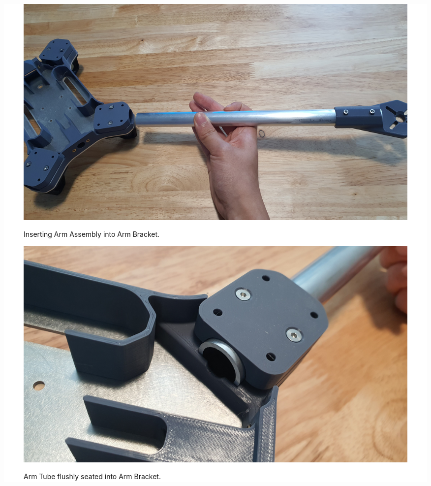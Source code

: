 <div><figure><img src="../../.gitbook/assets/20240926_233334[1].jpg" alt=""><figcaption><p>Inserting Arm Assembly into Arm Bracket.</p></figcaption></figure> <figure><img src="../../.gitbook/assets/20240926_233346[1].jpg" alt=""><figcaption><p>Arm Tube flushly seated into Arm Bracket.</p></figcaption></figure></div>
